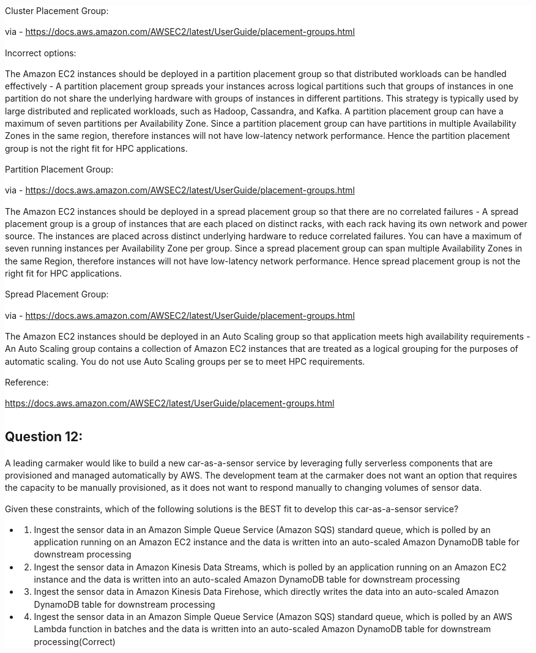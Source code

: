 Cluster Placement Group:

via - https://docs.aws.amazon.com/AWSEC2/latest/UserGuide/placement-groups.html

Incorrect options:

The Amazon EC2 instances should be deployed in a partition placement group so that distributed workloads can be handled effectively - A partition placement group spreads your instances across logical partitions such that groups of instances in one partition do not share the underlying hardware with groups of instances in different partitions. This strategy is typically used by large distributed and replicated workloads, such as Hadoop, Cassandra, and Kafka. A partition placement group can have a maximum of seven partitions per Availability Zone.
Since a partition placement group can have partitions in multiple Availability Zones in the same region, therefore instances will not have low-latency network performance. Hence the partition placement group is not the right fit for HPC applications.

Partition Placement Group:

via - https://docs.aws.amazon.com/AWSEC2/latest/UserGuide/placement-groups.html

The Amazon EC2 instances should be deployed in a spread placement group so that there are no correlated failures - A spread placement group is a group of instances that are each placed on distinct racks, with each rack having its own network and power source. The instances are placed across distinct underlying hardware to reduce correlated failures. You can have a maximum of seven running instances per Availability Zone per group. Since a spread placement group can span multiple Availability Zones in the same Region, therefore instances will not have low-latency network performance. Hence spread placement group is not the right fit for HPC applications.

Spread Placement Group:

via - https://docs.aws.amazon.com/AWSEC2/latest/UserGuide/placement-groups.html

The Amazon EC2 instances should be deployed in an Auto Scaling group so that application meets high availability requirements - An Auto Scaling group contains a collection of Amazon EC2 instances that are treated as a logical grouping for the purposes of automatic scaling. You do not use Auto Scaling groups per se to meet HPC requirements.

Reference:

https://docs.aws.amazon.com/AWSEC2/latest/UserGuide/placement-groups.html

## Question 12:

 A leading carmaker would like to build a new car-as-a-sensor service by leveraging fully serverless components that are provisioned and managed automatically by AWS. The development team at the carmaker does not want an option that requires the capacity to be manually provisioned, as it does not want to respond manually to changing volumes of sensor data.

Given these constraints, which of the following solutions is the BEST fit to develop this car-as-a-sensor service?

- 1. Ingest the sensor data in an Amazon Simple Queue Service (Amazon SQS) standard queue, which is polled by an application running on an Amazon EC2 instance and the data is written into an auto-scaled Amazon DynamoDB table for downstream processing
- 2. Ingest the sensor data in Amazon Kinesis Data Streams, which is polled by an application running on an Amazon EC2 instance and the data is written into an auto-scaled Amazon DynamoDB table for downstream processing
- 3. Ingest the sensor data in Amazon Kinesis Data Firehose, which directly writes the data into an auto-scaled Amazon DynamoDB table for downstream processing
- 4. Ingest the sensor data in an Amazon Simple Queue Service (Amazon SQS) standard queue, which is polled by an AWS Lambda function in batches and the data is written into an auto-scaled Amazon DynamoDB table for downstream processing(Correct)
